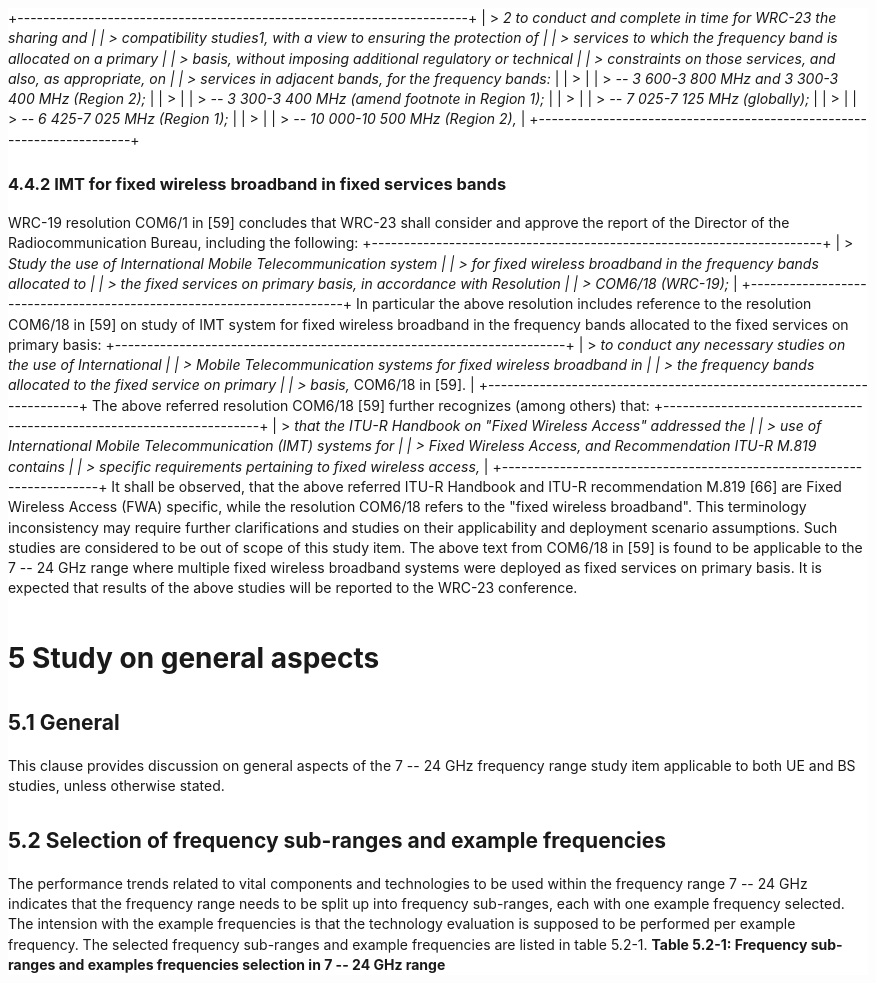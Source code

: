 +----------------------------------------------------------------------+ | > _2 to conduct and complete in time for WRC-23 the sharing and | | > compatibility studies1, with a view to ensuring the protection of | | > services to which the frequency band is allocated on a primary | | > basis, without imposing additional regulatory or technical | | > constraints on those services, and also, as appropriate, on | | > services in adjacent bands, for the frequency bands:_ | | > | | > _\-- 3 600-3 800 MHz and 3 300-3 400 MHz (Region 2);_ | | > | | > _\-- 3 300-3 400 MHz (amend footnote in Region 1);_ | | > | | > _\-- 7 025-7 125 MHz (globally);_ | | > | | > _\-- 6 425-7 025 MHz (Region 1);_ | | > | | > _\-- 10 000-10 500 MHz (Region 2),_ | +----------------------------------------------------------------------+
### 4.4.2 IMT for fixed wireless broadband in fixed services bands
WRC-19 resolution COM6/1 in [59] concludes that WRC-23 shall consider and
approve the report of the Director of the Radiocommunication Bureau, including
the following:
+----------------------------------------------------------------------+ | > _Study the use of International Mobile Telecommunication system | | > for fixed wireless broadband in the frequency bands allocated to | | > the fixed services on primary basis, in accordance with Resolution | | > COM6/18 (WRC-19);_ | +----------------------------------------------------------------------+
In particular the above resolution includes reference to the resolution
COM6/18 in [59] on study of IMT system for fixed wireless broadband in the
frequency bands allocated to the fixed services on primary basis:
+----------------------------------------------------------------------+ | > _to conduct any necessary studies on the use of International | | > Mobile Telecommunication systems for fixed wireless broadband in | | > the frequency bands allocated to the fixed service on primary | | > basis,_ COM6/18 in [59]. | +----------------------------------------------------------------------+
The above referred resolution COM6/18 [59] further recognizes (among others)
that:
+----------------------------------------------------------------------+ | > _that the ITU-R Handbook on "Fixed Wireless Access" addressed the | | > use of International Mobile Telecommunication (IMT) systems for | | > Fixed Wireless Access, and Recommendation ITU-R M.819 contains | | > specific requirements pertaining to fixed wireless access,_ | +----------------------------------------------------------------------+
It shall be observed, that the above referred ITU-R Handbook and ITU-R
recommendation M.819 [66] are Fixed Wireless Access (FWA) specific, while the
resolution COM6/18 refers to the "fixed wireless broadband". This terminology
inconsistency may require further clarifications and studies on their
applicability and deployment scenario assumptions. Such studies are considered
to be out of scope of this study item.
The above text from COM6/18 in [59] is found to be applicable to the 7 \-- 24
GHz range where multiple fixed wireless broadband systems were deployed as
fixed services on primary basis.
It is expected that results of the above studies will be reported to the
WRC-23 conference.
# 5 Study on general aspects
## 5.1 General
This clause provides discussion on general aspects of the 7 -- 24 GHz
frequency range study item applicable to both UE and BS studies, unless
otherwise stated.
## 5.2 Selection of frequency sub-ranges and example frequencies
The performance trends related to vital components and technologies to be used
within the frequency range 7 -- 24 GHz indicates that the frequency range
needs to be split up into frequency sub-ranges, each with one example
frequency selected. The intension with the example frequencies is that the
technology evaluation is supposed to be performed per example frequency. The
selected frequency sub-ranges and example frequencies are listed in table
5.2-1.
**Table 5.2-1: Frequency sub-ranges and examples frequencies selection in 7 --
24 GHz range**